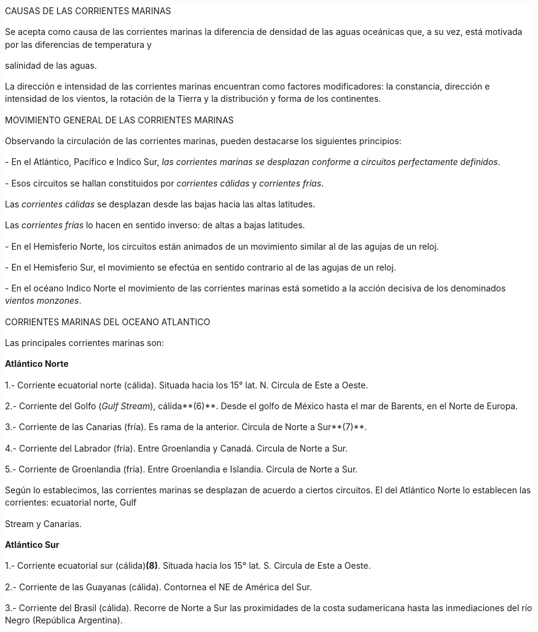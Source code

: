 CAUSAS DE LAS CORRIENTES MARINAS

Se acepta como causa de las corrientes marinas la diferencia de densidad de las aguas oceánicas que, a su vez, está motivada por las diferencias de temperatura y

salinidad de las aguas.

La dirección e intensidad de las corrientes marinas encuentran como factores modificadores: la constancia, dirección e intensidad de los vientos, la rotación de la Tierra y la distribución y forma de los continentes.

MOVIMIENTO GENERAL DE LAS CORRIENTES MARINAS

Observando la circulación de las corrientes marinas, pueden destacarse los siguientes principios:

\- En el Atlántico, Pacífico e Indico Sur, _las corrientes marinas se desplazan conforme a circuitos perfectamente definidos_.

\- Esos circuitos se hallan constituidos por _corrientes cálidas_ y _corrientes frías_.

Las _corrientes cálidas_ se desplazan desde las bajas hacia las altas latitudes.

Las _corrientes frías_ lo hacen en sentido inverso: de altas a bajas latitudes.

\- En el Hemisferio Norte, los circuitos están animados de un movimiento similar al de las agujas de un reloj.

\- En el Hemisferio Sur, el movimiento se efectúa en sentido contrario al de las agujas de un reloj.

\- En el océano Indico Norte el movimiento de las corrientes marinas está sometido a la acción decisiva de los denominados _vientos monzones_.

CORRIENTES MARINAS DEL OCEANO ATLANTICO

Las principales corrientes marinas son:

**Atlántico Norte**

1.- Corriente ecuatorial norte (cálida). Situada hacia los 15° lat. N. Circula de Este a Oeste.

2.- Corriente del Golfo (_Gulf Stream_), cálida**(6)**. Desde el golfo de México hasta el mar de Barents, en el Norte de Europa.

3.- Corriente de las Canarias (fría). Es rama de la anterior. Circula de Norte a Sur**(7)**.

4.- Corriente del Labrador (fría). Entre Groenlandia y Canadá. Circula de Norte a Sur.

5.- Corriente de Groenlandia (fría). Entre Groenlandia e Islandia. Circula de Norte a Sur.

Según lo establecimos, las corrientes marinas se desplazan de acuerdo a ciertos circuitos. El del Atlántico Norte lo establecen las corrientes: ecuatorial norte, Gulf

Stream y Canarias.

**Atlántico Sur**

1.- Corriente ecuatorial sur (cálida)**(8)**. Situada hacia los 15° lat. S. Circula de Este a Oeste.

2.- Corriente de las Guayanas (cálida). Contornea el NE de América del Sur.

3.- Corriente del Brasil (cálida). Recorre de Norte a Sur las proximidades de la costa sudamericana hasta las inmediaciones del río Negro (República Argentina).
